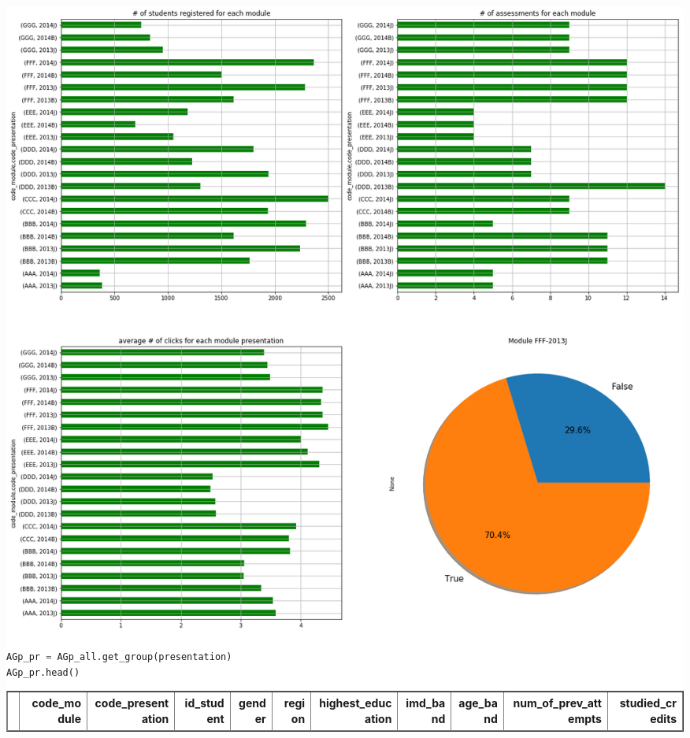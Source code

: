 ![png](output_30_1.png)



```python
AGp_pr = AGp_all.get_group(presentation)
AGp_pr.head()
```




<div>
<table border="1" class="dataframe">
  <thead>
    <tr style="text-align: right;">
      <th></th>
      <th>code_module</th>
      <th>code_presentation</th>
      <th>id_student</th>
      <th>gender</th>
      <th>region</th>
      <th>highest_education</th>
      <th>imd_band</th>
      <th>age_band</th>
      <th>num_of_prev_attempts</th>
      <th>studied_credits</th>